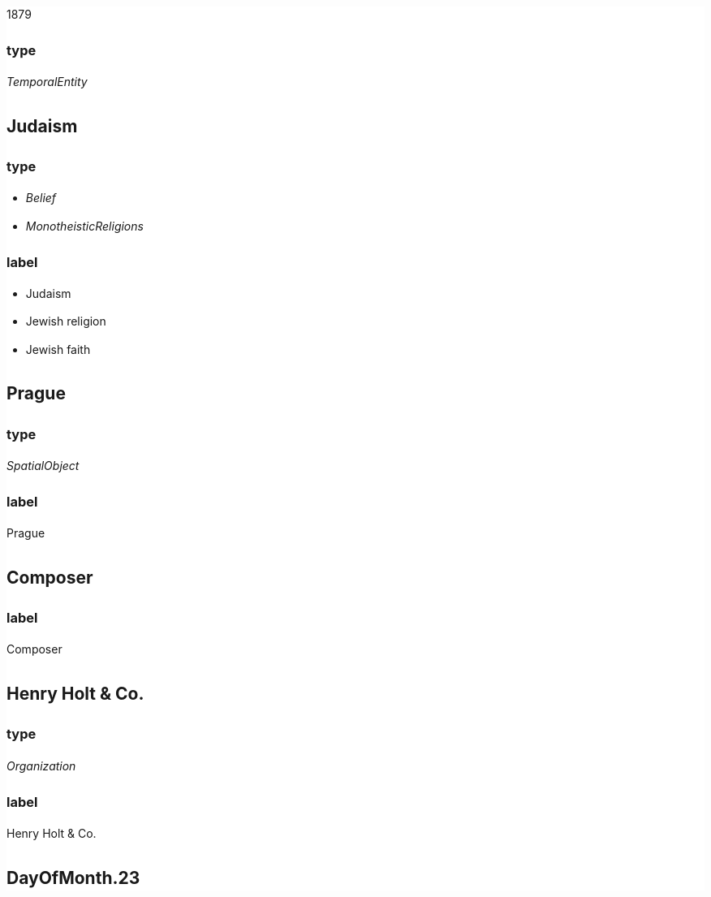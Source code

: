 1879

### type


*TemporalEntity*

## Judaism

### type

 - *Belief*

 - *MonotheisticReligions*

### label

 - Judaism

 - Jewish religion

 - Jewish faith

## Prague

### type


*SpatialObject*

### label


Prague

## Composer

### label


Composer

## Henry Holt & Co.

### type


*Organization*

### label


Henry Holt & Co.

## DayOfMonth.23
